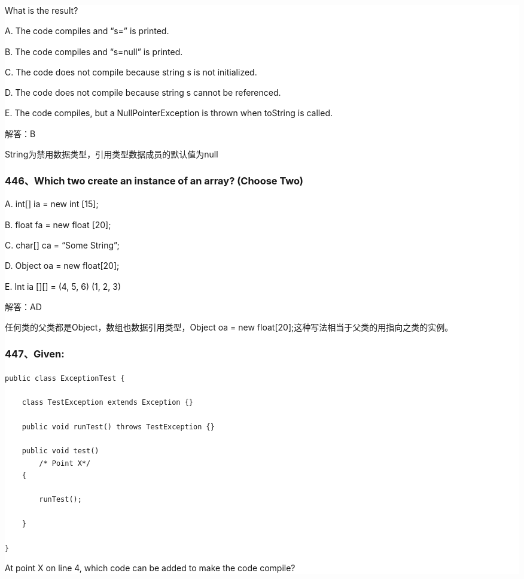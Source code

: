What is the result?

A. The code compiles and “s=” is printed.

B. The code compiles and “s=null” is printed.

C. The code does not compile because string s is not initialized.

D. The code does not compile because string s cannot be referenced.

E. The code compiles, but a NullPointerException is thrown when toString is called.



解答：B

String为禁用数据类型，引用类型数据成员的默认值为null



### 446、Which two create an instance of an array? (Choose Two)

A. int[] ia = new int [15];

B. float fa = new float [20];

C. char[] ca = “Some String”;

D. Object oa = new float[20];

E. Int ia [][] = (4, 5, 6) (1, 2, 3)



解答：AD

任何类的父类都是Object，数组也数据引用类型，Object oa = new float[20];这种写法相当于父类的用指向之类的实例。



### 447、Given:

```prettyprint
public class ExceptionTest {

    class TestException extends Exception {}

    public void runTest() throws TestException {}

    public void test()
        /* Point X*/
    {

        runTest();

    }

}
```

At point X on line 4, which code can be added to make the code compile?

